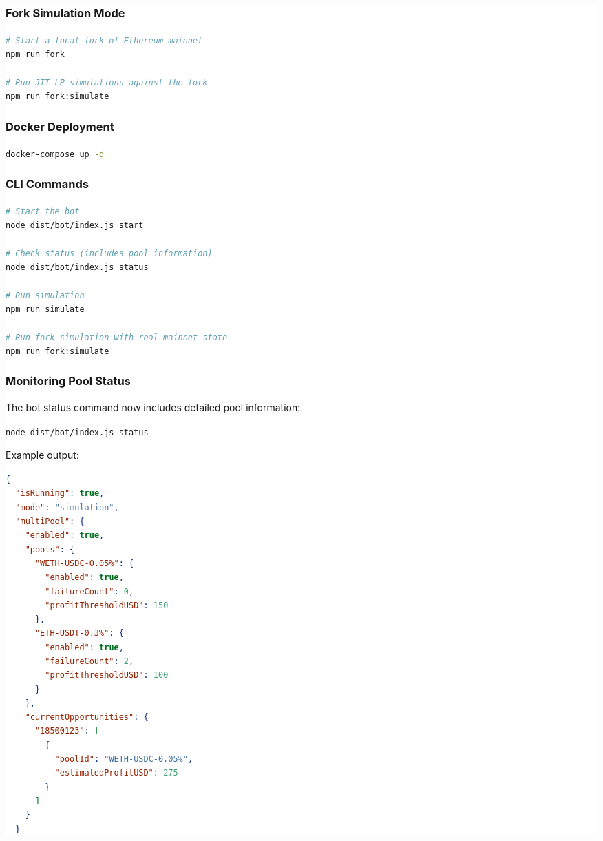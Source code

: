 ### Fork Simulation Mode
```bash
# Start a local fork of Ethereum mainnet
npm run fork

# Run JIT LP simulations against the fork
npm run fork:simulate
```

### Docker Deployment
```bash
docker-compose up -d
```

### CLI Commands
```bash
# Start the bot
node dist/bot/index.js start

# Check status (includes pool information)
node dist/bot/index.js status

# Run simulation
npm run simulate

# Run fork simulation with real mainnet state
npm run fork:simulate
```

### Monitoring Pool Status

The bot status command now includes detailed pool information:

```bash
node dist/bot/index.js status
```

Example output:
```json
{
  "isRunning": true,
  "mode": "simulation",
  "multiPool": {
    "enabled": true,
    "pools": {
      "WETH-USDC-0.05%": {
        "enabled": true,
        "failureCount": 0,
        "profitThresholdUSD": 150
      },
      "ETH-USDT-0.3%": {
        "enabled": true,
        "failureCount": 2,
        "profitThresholdUSD": 100
      }
    },
    "currentOpportunities": {
      "18500123": [
        {
          "poolId": "WETH-USDC-0.05%",
          "estimatedProfitUSD": 275
        }
      ]
    }
  }
```